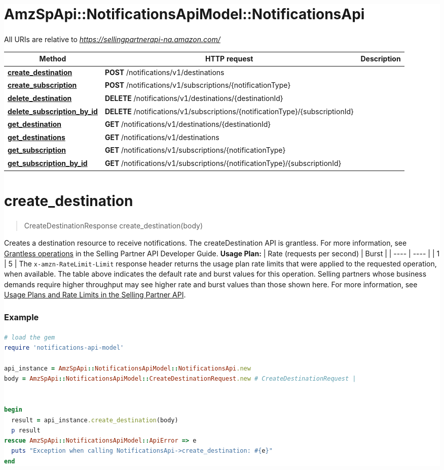 # AmzSpApi::NotificationsApiModel::NotificationsApi

All URIs are relative to *https://sellingpartnerapi-na.amazon.com/*

Method | HTTP request | Description
------------- | ------------- | -------------
[**create_destination**](NotificationsApi.md#create_destination) | **POST** /notifications/v1/destinations | 
[**create_subscription**](NotificationsApi.md#create_subscription) | **POST** /notifications/v1/subscriptions/{notificationType} | 
[**delete_destination**](NotificationsApi.md#delete_destination) | **DELETE** /notifications/v1/destinations/{destinationId} | 
[**delete_subscription_by_id**](NotificationsApi.md#delete_subscription_by_id) | **DELETE** /notifications/v1/subscriptions/{notificationType}/{subscriptionId} | 
[**get_destination**](NotificationsApi.md#get_destination) | **GET** /notifications/v1/destinations/{destinationId} | 
[**get_destinations**](NotificationsApi.md#get_destinations) | **GET** /notifications/v1/destinations | 
[**get_subscription**](NotificationsApi.md#get_subscription) | **GET** /notifications/v1/subscriptions/{notificationType} | 
[**get_subscription_by_id**](NotificationsApi.md#get_subscription_by_id) | **GET** /notifications/v1/subscriptions/{notificationType}/{subscriptionId} | 

# **create_destination**
> CreateDestinationResponse create_destination(body)



Creates a destination resource to receive notifications. The createDestination API is grantless. For more information, see [Grantless operations](doc:grantless-operations) in the Selling Partner API Developer Guide.  **Usage Plan:**  | Rate (requests per second) | Burst | | ---- | ---- | | 1 | 5 |  The `x-amzn-RateLimit-Limit` response header returns the usage plan rate limits that were applied to the requested operation, when available. The table above indicates the default rate and burst values for this operation. Selling partners whose business demands require higher throughput may see higher rate and burst values than those shown here. For more information, see [Usage Plans and Rate Limits in the Selling Partner API](doc:usage-plans-and-rate-limits-in-the-sp-api).

### Example
```ruby
# load the gem
require 'notifications-api-model'

api_instance = AmzSpApi::NotificationsApiModel::NotificationsApi.new
body = AmzSpApi::NotificationsApiModel::CreateDestinationRequest.new # CreateDestinationRequest | 


begin
  result = api_instance.create_destination(body)
  p result
rescue AmzSpApi::NotificationsApiModel::ApiError => e
  puts "Exception when calling NotificationsApi->create_destination: #{e}"
end
```
